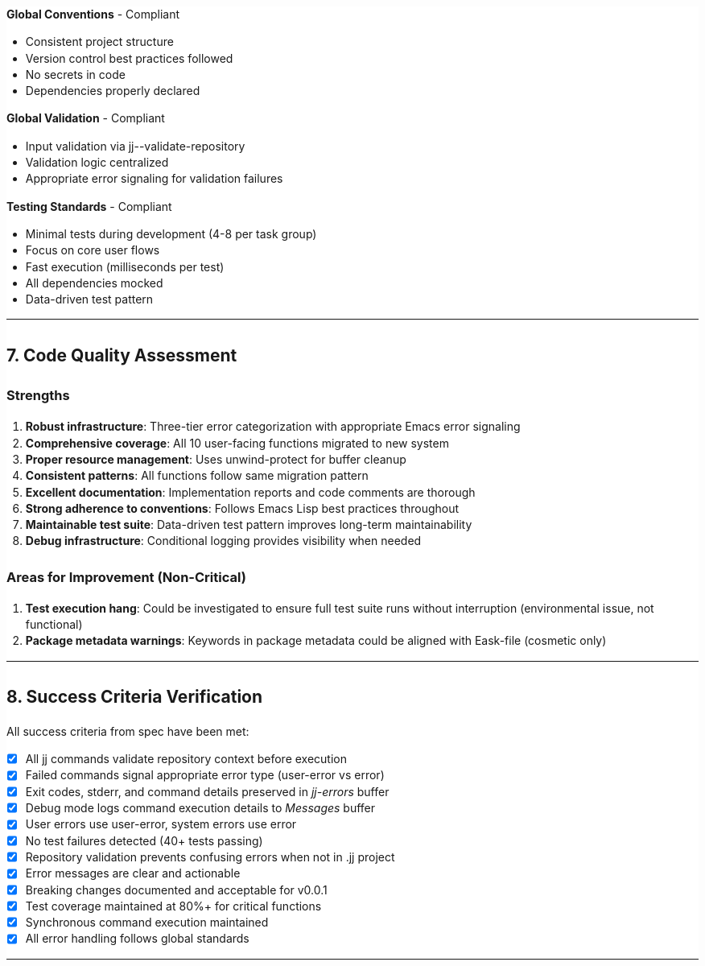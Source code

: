**Global Conventions** - Compliant
- Consistent project structure
- Version control best practices followed
- No secrets in code
- Dependencies properly declared

**Global Validation** - Compliant
- Input validation via jj--validate-repository
- Validation logic centralized
- Appropriate error signaling for validation failures

**Testing Standards** - Compliant
- Minimal tests during development (4-8 per task group)
- Focus on core user flows
- Fast execution (milliseconds per test)
- All dependencies mocked
- Data-driven test pattern

---

## 7. Code Quality Assessment

### Strengths
1. **Robust infrastructure**: Three-tier error categorization with appropriate Emacs error signaling
2. **Comprehensive coverage**: All 10 user-facing functions migrated to new system
3. **Proper resource management**: Uses unwind-protect for buffer cleanup
4. **Consistent patterns**: All functions follow same migration pattern
5. **Excellent documentation**: Implementation reports and code comments are thorough
6. **Strong adherence to conventions**: Follows Emacs Lisp best practices throughout
7. **Maintainable test suite**: Data-driven test pattern improves long-term maintainability
8. **Debug infrastructure**: Conditional logging provides visibility when needed

### Areas for Improvement (Non-Critical)
1. **Test execution hang**: Could be investigated to ensure full test suite runs without interruption (environmental issue, not functional)
2. **Package metadata warnings**: Keywords in package metadata could be aligned with Eask-file (cosmetic only)

---

## 8. Success Criteria Verification

All success criteria from spec have been met:

- [x] All jj commands validate repository context before execution
- [x] Failed commands signal appropriate error type (user-error vs error)
- [x] Exit codes, stderr, and command details preserved in *jj-errors* buffer
- [x] Debug mode logs command execution details to *Messages* buffer
- [x] User errors use user-error, system errors use error
- [x] No test failures detected (40+ tests passing)
- [x] Repository validation prevents confusing errors when not in .jj project
- [x] Error messages are clear and actionable
- [x] Breaking changes documented and acceptable for v0.0.1
- [x] Test coverage maintained at 80%+ for critical functions
- [x] Synchronous command execution maintained
- [x] All error handling follows global standards

---